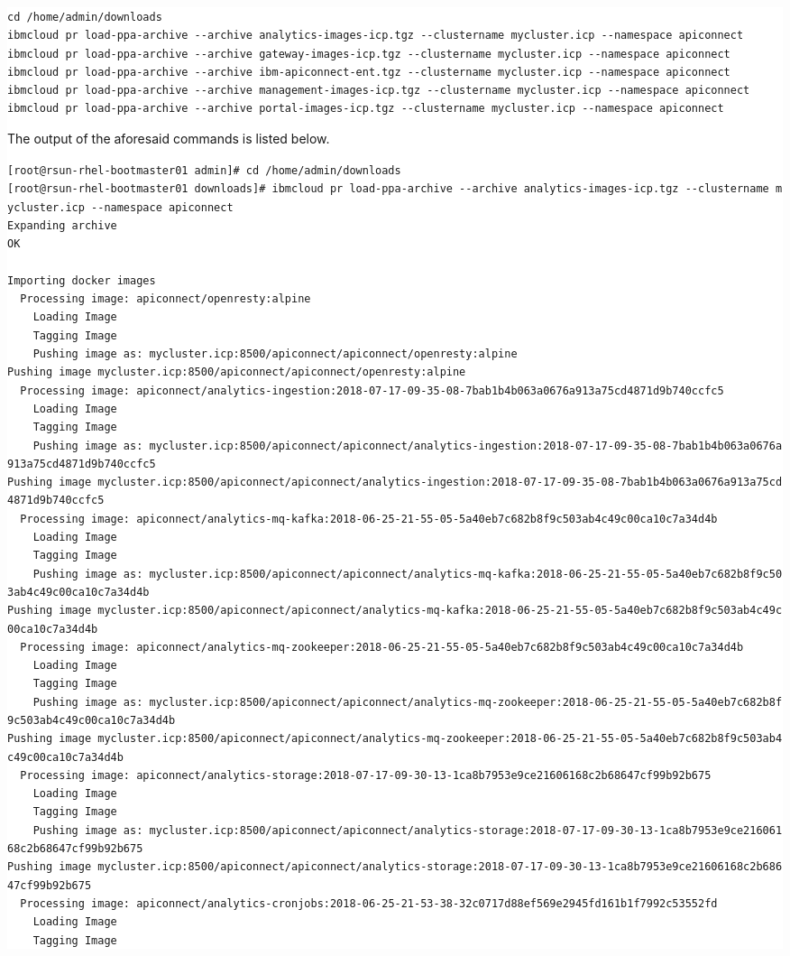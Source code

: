 ```
cd /home/admin/downloads
ibmcloud pr load-ppa-archive --archive analytics-images-icp.tgz --clustername mycluster.icp --namespace apiconnect
ibmcloud pr load-ppa-archive --archive gateway-images-icp.tgz --clustername mycluster.icp --namespace apiconnect
ibmcloud pr load-ppa-archive --archive ibm-apiconnect-ent.tgz --clustername mycluster.icp --namespace apiconnect
ibmcloud pr load-ppa-archive --archive management-images-icp.tgz --clustername mycluster.icp --namespace apiconnect
ibmcloud pr load-ppa-archive --archive portal-images-icp.tgz --clustername mycluster.icp --namespace apiconnect
```

The output of the aforesaid commands is listed below.

```
[root@rsun-rhel-bootmaster01 admin]# cd /home/admin/downloads
[root@rsun-rhel-bootmaster01 downloads]# ibmcloud pr load-ppa-archive --archive analytics-images-icp.tgz --clustername mycluster.icp --namespace apiconnect
Expanding archive
OK

Importing docker images
  Processing image: apiconnect/openresty:alpine
    Loading Image
    Tagging Image
    Pushing image as: mycluster.icp:8500/apiconnect/apiconnect/openresty:alpine
Pushing image mycluster.icp:8500/apiconnect/apiconnect/openresty:alpine
  Processing image: apiconnect/analytics-ingestion:2018-07-17-09-35-08-7bab1b4b063a0676a913a75cd4871d9b740ccfc5
    Loading Image
    Tagging Image
    Pushing image as: mycluster.icp:8500/apiconnect/apiconnect/analytics-ingestion:2018-07-17-09-35-08-7bab1b4b063a0676a913a75cd4871d9b740ccfc5
Pushing image mycluster.icp:8500/apiconnect/apiconnect/analytics-ingestion:2018-07-17-09-35-08-7bab1b4b063a0676a913a75cd4871d9b740ccfc5
  Processing image: apiconnect/analytics-mq-kafka:2018-06-25-21-55-05-5a40eb7c682b8f9c503ab4c49c00ca10c7a34d4b
    Loading Image
    Tagging Image
    Pushing image as: mycluster.icp:8500/apiconnect/apiconnect/analytics-mq-kafka:2018-06-25-21-55-05-5a40eb7c682b8f9c503ab4c49c00ca10c7a34d4b
Pushing image mycluster.icp:8500/apiconnect/apiconnect/analytics-mq-kafka:2018-06-25-21-55-05-5a40eb7c682b8f9c503ab4c49c00ca10c7a34d4b
  Processing image: apiconnect/analytics-mq-zookeeper:2018-06-25-21-55-05-5a40eb7c682b8f9c503ab4c49c00ca10c7a34d4b
    Loading Image
    Tagging Image
    Pushing image as: mycluster.icp:8500/apiconnect/apiconnect/analytics-mq-zookeeper:2018-06-25-21-55-05-5a40eb7c682b8f9c503ab4c49c00ca10c7a34d4b
Pushing image mycluster.icp:8500/apiconnect/apiconnect/analytics-mq-zookeeper:2018-06-25-21-55-05-5a40eb7c682b8f9c503ab4c49c00ca10c7a34d4b
  Processing image: apiconnect/analytics-storage:2018-07-17-09-30-13-1ca8b7953e9ce21606168c2b68647cf99b92b675
    Loading Image
    Tagging Image
    Pushing image as: mycluster.icp:8500/apiconnect/apiconnect/analytics-storage:2018-07-17-09-30-13-1ca8b7953e9ce21606168c2b68647cf99b92b675
Pushing image mycluster.icp:8500/apiconnect/apiconnect/analytics-storage:2018-07-17-09-30-13-1ca8b7953e9ce21606168c2b68647cf99b92b675
  Processing image: apiconnect/analytics-cronjobs:2018-06-25-21-53-38-32c0717d88ef569e2945fd161b1f7992c53552fd
    Loading Image
    Tagging Image
```